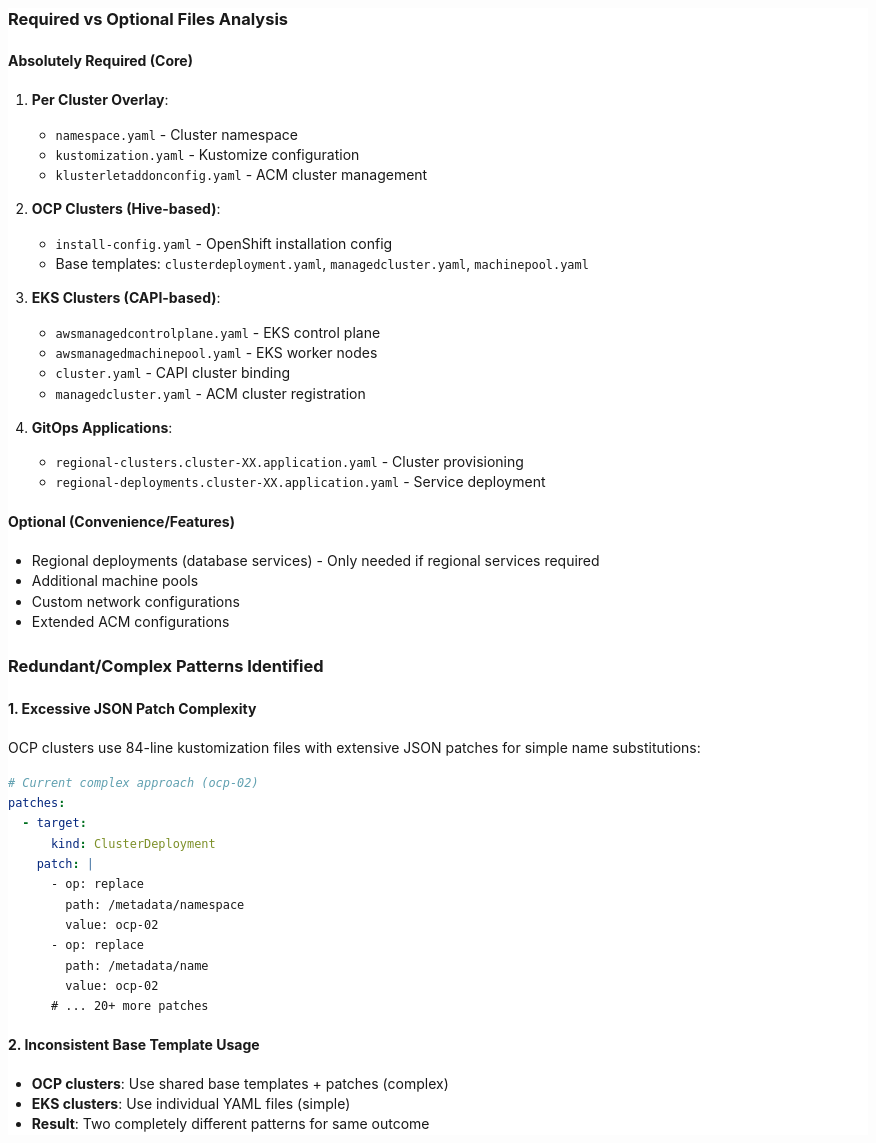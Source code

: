 ### Required vs Optional Files Analysis

#### **Absolutely Required (Core)**
1. **Per Cluster Overlay**:
   - `namespace.yaml` - Cluster namespace
   - `kustomization.yaml` - Kustomize configuration
   - `klusterletaddonconfig.yaml` - ACM cluster management

2. **OCP Clusters (Hive-based)**:
   - `install-config.yaml` - OpenShift installation config
   - Base templates: `clusterdeployment.yaml`, `managedcluster.yaml`, `machinepool.yaml`

3. **EKS Clusters (CAPI-based)**:
   - `awsmanagedcontrolplane.yaml` - EKS control plane
   - `awsmanagedmachinepool.yaml` - EKS worker nodes
   - `cluster.yaml` - CAPI cluster binding
   - `managedcluster.yaml` - ACM cluster registration

4. **GitOps Applications**:
   - `regional-clusters.cluster-XX.application.yaml` - Cluster provisioning
   - `regional-deployments.cluster-XX.application.yaml` - Service deployment

#### **Optional (Convenience/Features)**
- Regional deployments (database services) - Only needed if regional services required
- Additional machine pools
- Custom network configurations
- Extended ACM configurations

### Redundant/Complex Patterns Identified

#### **1. Excessive JSON Patch Complexity**
OCP clusters use 84-line kustomization files with extensive JSON patches for simple name substitutions:

```yaml
# Current complex approach (ocp-02)
patches:
  - target:
      kind: ClusterDeployment
    patch: |
      - op: replace
        path: /metadata/namespace
        value: ocp-02
      - op: replace
        path: /metadata/name
        value: ocp-02
      # ... 20+ more patches
```

#### **2. Inconsistent Base Template Usage**
- **OCP clusters**: Use shared base templates + patches (complex)
- **EKS clusters**: Use individual YAML files (simple)
- **Result**: Two completely different patterns for same outcome
